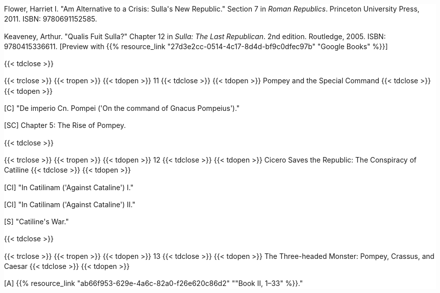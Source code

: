 Flower, Harriet I. "Am Alternative to a Crisis: Sulla's New Republic." Section 7 in _Roman Republics_. Princeton University Press, 2011. ISBN: 9780691152585.

Keaveney, Arthur. "Qualis Fuit Sulla?" Chapter 12 in _Sulla: The Last Republican_. 2nd edition. Routledge, 2005. ISBN: 9780415336611. \[Preview with {{% resource_link "27d3e2cc-0514-4c17-8d4d-bf9c0dfec97b" "Google Books" %}}\]


{{< tdclose >}}

{{< trclose >}}
{{< tropen >}}
{{< tdopen >}}
11
{{< tdclose >}}
{{< tdopen >}}
Pompey and the Special Command
{{< tdclose >}}
{{< tdopen >}}


\[C\] "De imperio Cn. Pompei ('On the command of Gnacus Pompeius')."

\[SC\] Chapter 5: The Rise of Pompey.


{{< tdclose >}}

{{< trclose >}}
{{< tropen >}}
{{< tdopen >}}
12
{{< tdclose >}}
{{< tdopen >}}
Cicero Saves the Republic: The Conspiracy of Catiline
{{< tdclose >}}
{{< tdopen >}}


\[CI\] "In Catilinam ('Against Cataline') I."

\[CI\] "In Catilinam ('Against Cataline') II."

\[S\] "Catiline's War."


{{< tdclose >}}

{{< trclose >}}
{{< tropen >}}
{{< tdopen >}}
13
{{< tdclose >}}
{{< tdopen >}}
The Three-headed Monster: Pompey, Crassus, and Caesar
{{< tdclose >}}
{{< tdopen >}}


\[A\] {{% resource_link "ab66f953-629e-4a6c-82a0-f26e620c86d2" "\"Book II, 1–33" %}}."
